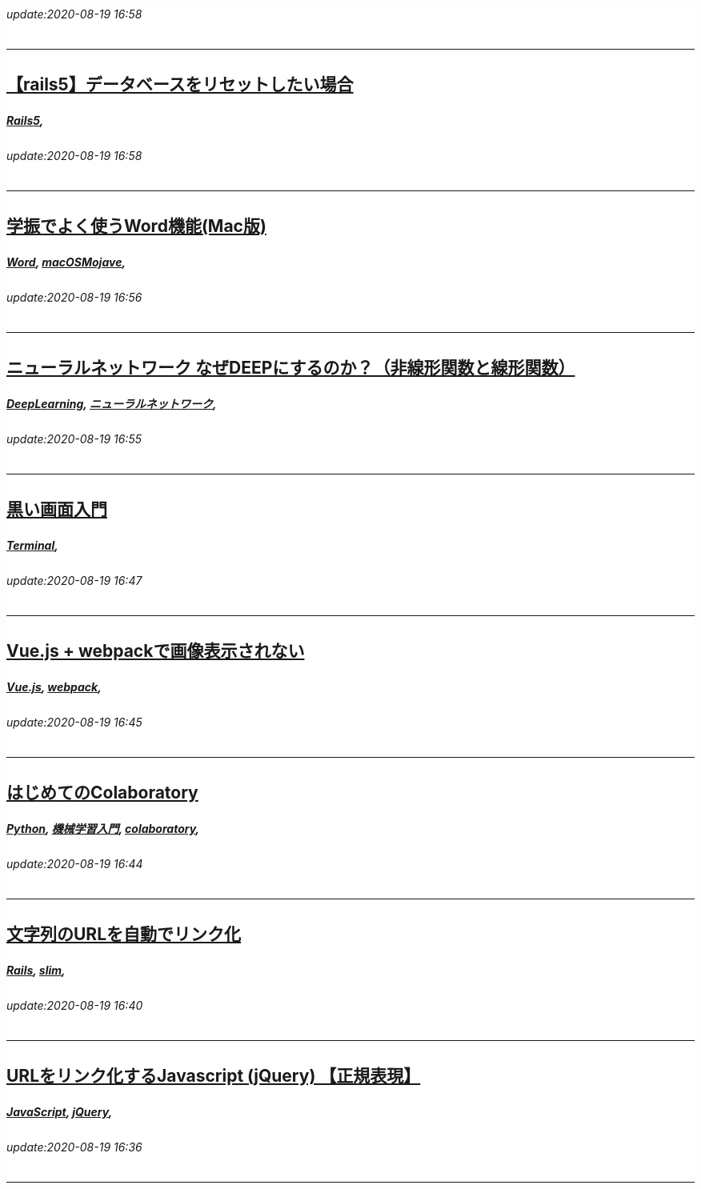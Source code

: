 ###### update:2020-08-19 16:58
---
## [【rails5】データベースをリセットしたい場合](https://qiita.com/yuiko_akiyoshi/items/966bae28f9c5c7f94a9a)
##### [Rails5](https://qiita.com/tags/Rails5), 
###### update:2020-08-19 16:58
---
## [学振でよく使うWord機能(Mac版)](https://qiita.com/ultimatile/items/6a0a598ed660863a8e23)
##### [Word](https://qiita.com/tags/Word), [macOSMojave](https://qiita.com/tags/macOSMojave), 
###### update:2020-08-19 16:56
---
## [ニューラルネットワーク なぜDEEPにするのか？（非線形関数と線形関数）](https://qiita.com/sicentistengineer01/items/3600d026c1034ececdea)
##### [DeepLearning](https://qiita.com/tags/DeepLearning), [ニューラルネットワーク](https://qiita.com/tags/ニューラルネットワーク), 
###### update:2020-08-19 16:55
---
## [黒い画面入門](https://qiita.com/yuki_yanagi/items/d1b7f9e5b18272be2bd5)
##### [Terminal](https://qiita.com/tags/Terminal), 
###### update:2020-08-19 16:47
---
## [Vue.js + webpackで画像表示されない](https://qiita.com/Afro0009/items/4188a9febc6532b22408)
##### [Vue.js](https://qiita.com/tags/Vue.js), [webpack](https://qiita.com/tags/webpack), 
###### update:2020-08-19 16:45
---
## [はじめてのColaboratory ](https://qiita.com/odasusumu/items/bb55a26cf2be3ca2097d)
##### [Python](https://qiita.com/tags/Python), [機械学習入門](https://qiita.com/tags/機械学習入門), [colaboratory](https://qiita.com/tags/colaboratory), 
###### update:2020-08-19 16:44
---
## [文字列のURLを自動でリンク化](https://qiita.com/waka_kawa/items/8440d86eee6161a6c8d6)
##### [Rails](https://qiita.com/tags/Rails), [slim](https://qiita.com/tags/slim), 
###### update:2020-08-19 16:40
---
## [URLをリンク化するJavascript (jQuery) 【正規表現】](https://qiita.com/kenchanayo/items/b39c92573c119b2776ac)
##### [JavaScript](https://qiita.com/tags/JavaScript), [jQuery](https://qiita.com/tags/jQuery), 
###### update:2020-08-19 16:36
---
